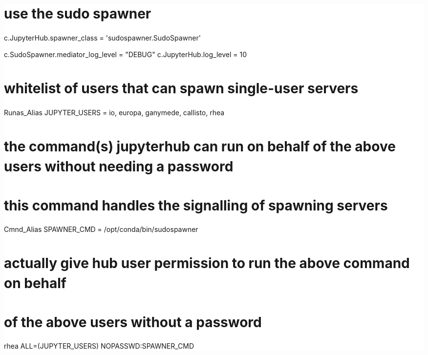 # use the sudo spawner
c.JupyterHub.spawner_class = 'sudospawner.SudoSpawner'

c.SudoSpawner.mediator_log_level = "DEBUG"
c.JupyterHub.log_level = 10





# whitelist of users that can spawn single-user servers
Runas_Alias JUPYTER_USERS = io, europa, ganymede, callisto, rhea

# the command(s) jupyterhub can run on behalf of the above users without needing a password
# this command handles the signalling of spawning servers
Cmnd_Alias SPAWNER_CMD = /opt/conda/bin/sudospawner

# actually give hub user permission to run the above command on behalf
# of the above users without a password
rhea ALL=(JUPYTER_USERS) NOPASSWD:SPAWNER_CMD






